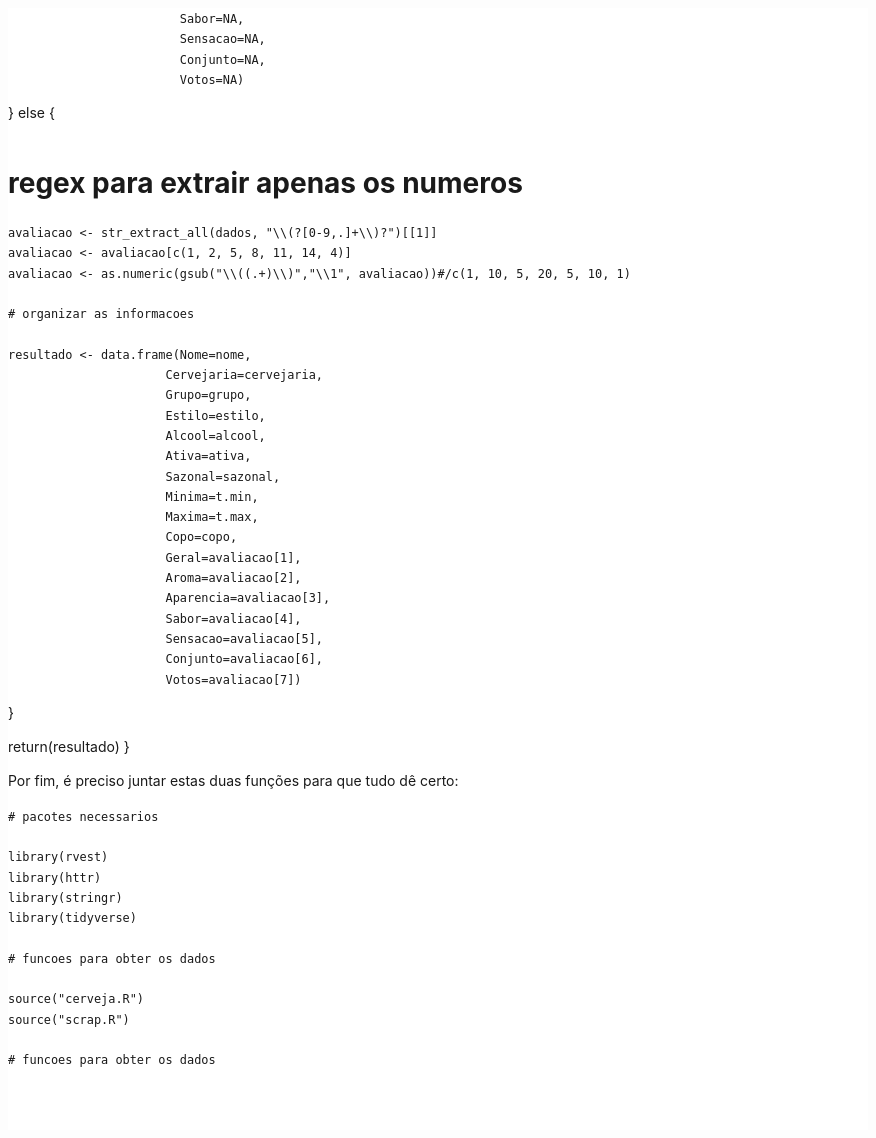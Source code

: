                             Sabor=NA,
                            Sensacao=NA,
                            Conjunto=NA,
                            Votos=NA)
  } else {
  
  # regex para extrair apenas os numeros

    avaliacao <- str_extract_all(dados, "\\(?[0-9,.]+\\)?")[[1]]
    avaliacao <- avaliacao[c(1, 2, 5, 8, 11, 14, 4)]
    avaliacao <- as.numeric(gsub("\\((.+)\\)","\\1", avaliacao))#/c(1, 10, 5, 20, 5, 10, 1)
  
    # organizar as informacoes
  
    resultado <- data.frame(Nome=nome,
                          Cervejaria=cervejaria,
                          Grupo=grupo,
                          Estilo=estilo,
                          Alcool=alcool,
                          Ativa=ativa,
                          Sazonal=sazonal,
                          Minima=t.min,
                          Maxima=t.max,
                          Copo=copo,
                          Geral=avaliacao[1],
                          Aroma=avaliacao[2],
                          Aparencia=avaliacao[3],
                          Sabor=avaliacao[4],
                          Sensacao=avaliacao[5],
                          Conjunto=avaliacao[6],
                          Votos=avaliacao[7])
  
  }

  return(resultado)
}</code></pre>

Por fim, é preciso juntar estas duas funções para que tudo dê certo:

<pre class="line-numbers"><code class="language-r"># pacotes necessarios

library(rvest)
library(httr)
library(stringr)
library(tidyverse)

# funcoes para obter os dados

source("cerveja.R")
source("scrap.R")

# funcoes para obter os dados
